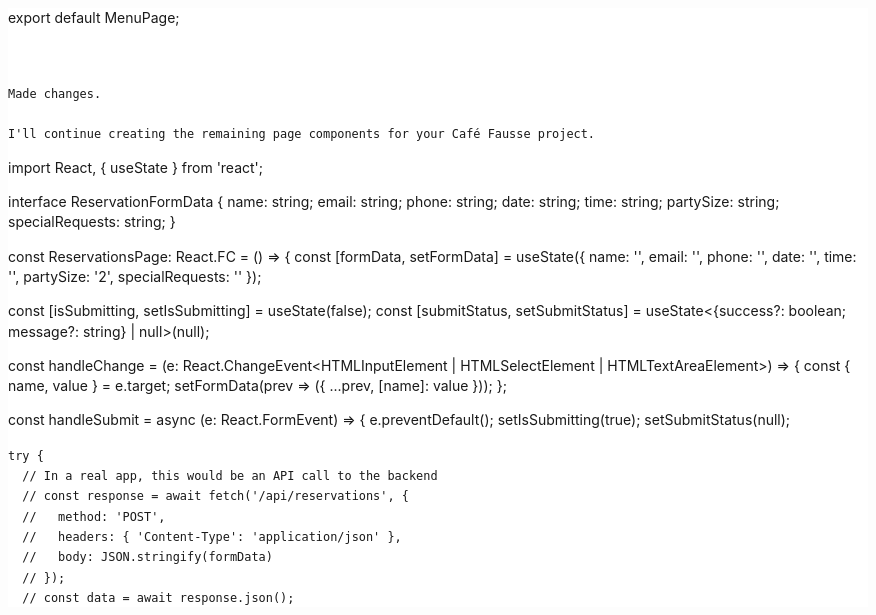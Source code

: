 export default MenuPage;
````


Made changes.

I'll continue creating the remaining page components for your Café Fausse project.
````
import React, { useState } from 'react';

interface ReservationFormData {
  name: string;
  email: string;
  phone: string;
  date: string;
  time: string;
  partySize: string;
  specialRequests: string;
}

const ReservationsPage: React.FC = () => {
  const [formData, setFormData] = useState<ReservationFormData>({
    name: '',
    email: '',
    phone: '',
    date: '',
    time: '',
    partySize: '2',
    specialRequests: ''
  });
  
  const [isSubmitting, setIsSubmitting] = useState<boolean>(false);
  const [submitStatus, setSubmitStatus] = useState<{success?: boolean; message?: string} | null>(null);

  const handleChange = (e: React.ChangeEvent<HTMLInputElement | HTMLSelectElement | HTMLTextAreaElement>) => {
    const { name, value } = e.target;
    setFormData(prev => ({
      ...prev,
      [name]: value
    }));
  };

  const handleSubmit = async (e: React.FormEvent) => {
    e.preventDefault();
    setIsSubmitting(true);
    setSubmitStatus(null);
    
    try {
      // In a real app, this would be an API call to the backend
      // const response = await fetch('/api/reservations', {
      //   method: 'POST',
      //   headers: { 'Content-Type': 'application/json' },
      //   body: JSON.stringify(formData)
      // });
      // const data = await response.json();
      